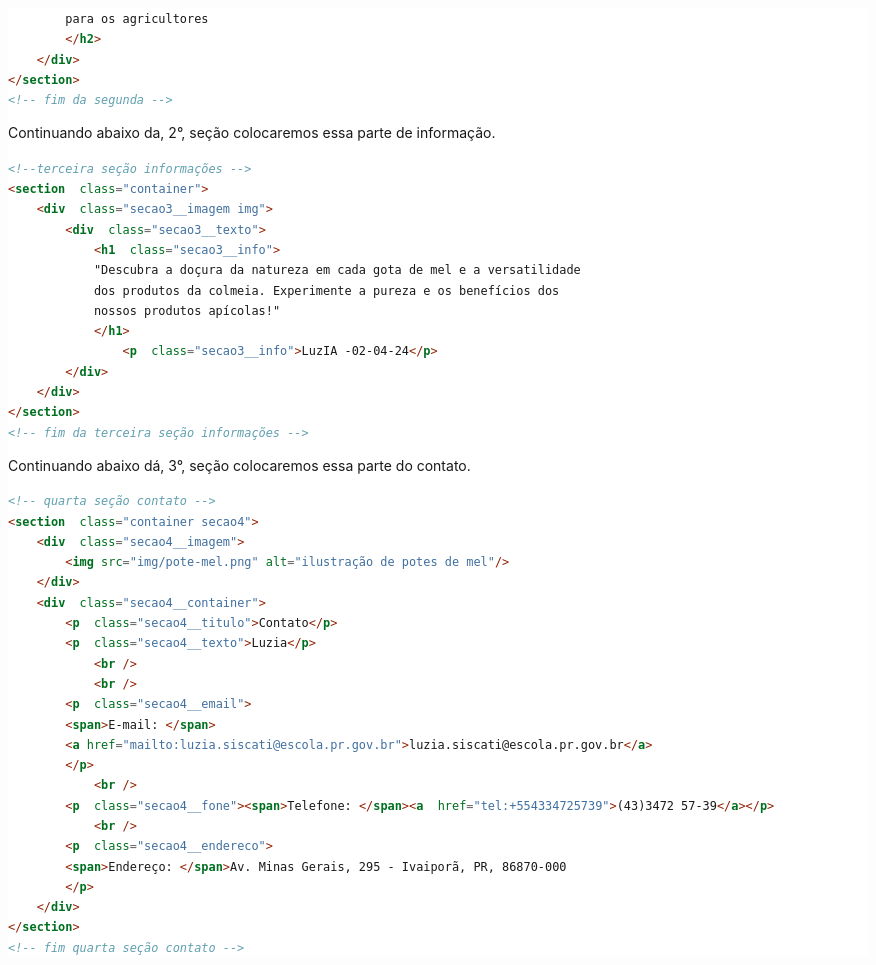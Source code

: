 ~~~HTML
		para os agricultores
		</h2>
	</div>
</section>
<!-- fim da segunda -->
~~~

Continuando abaixo da, 2°, seção colocaremos essa parte de informação.

~~~HTML
<!--terceira seção informações -->
<section  class="container">
	<div  class="secao3__imagem img">
		<div  class="secao3__texto">
			<h1  class="secao3__info">
			"Descubra a doçura da natureza em cada gota de mel e a versatilidade
			dos produtos da colmeia. Experimente a pureza e os benefícios dos
			nossos produtos apícolas!"
			</h1>
				<p  class="secao3__info">LuzIA -02-04-24</p>
		</div>
	</div>
</section>
<!-- fim da terceira seção informações -->
~~~

Continuando abaixo dá, 3°, seção colocaremos essa parte do contato.

~~~HTML
<!-- quarta seção contato -->
<section  class="container secao4">
	<div  class="secao4__imagem">
		<img src="img/pote-mel.png" alt="ilustração de potes de mel"/>
	</div>
	<div  class="secao4__container">
		<p  class="secao4__titulo">Contato</p>
		<p  class="secao4__texto">Luzia</p>
			<br />
			<br />
		<p  class="secao4__email">
		<span>E-mail: </span>
		<a href="mailto:luzia.siscati@escola.pr.gov.br">luzia.siscati@escola.pr.gov.br</a>
		</p>
			<br />
		<p  class="secao4__fone"><span>Telefone: </span><a  href="tel:+554334725739">(43)3472 57-39</a></p>
			<br />
		<p  class="secao4__endereco">
		<span>Endereço: </span>Av. Minas Gerais, 295 - Ivaiporã, PR, 86870-000
		</p>
	</div>
</section>
<!-- fim quarta seção contato -->
~~~
